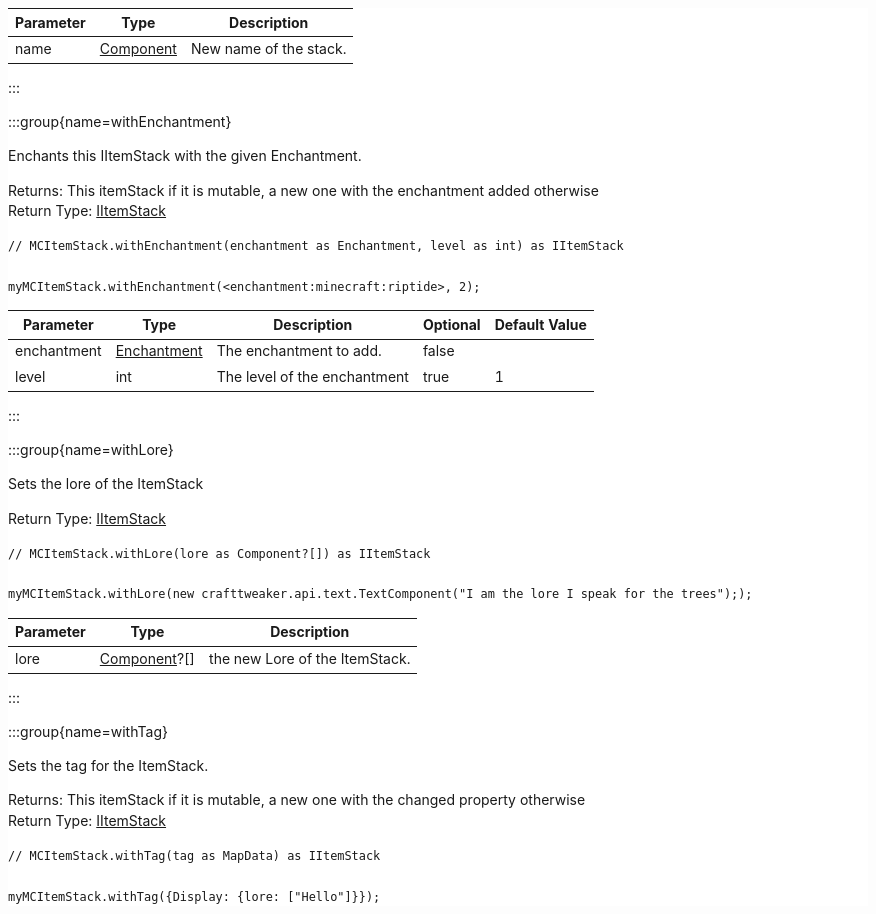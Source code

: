 | Parameter |                   Type                   |      Description       |
|-----------|------------------------------------------|------------------------|
| name      | [Component](/vanilla/api/text/Component) | New name of the stack. |


:::

:::group{name=withEnchantment}

Enchants this IItemStack with the given Enchantment.

Returns: This itemStack if it is mutable, a new one with the enchantment added otherwise  
Return Type: [IItemStack](/vanilla/api/item/IItemStack)

```zenscript
// MCItemStack.withEnchantment(enchantment as Enchantment, level as int) as IItemStack

myMCItemStack.withEnchantment(<enchantment:minecraft:riptide>, 2);
```

|  Parameter  |                           Type                           |         Description          | Optional | Default Value |
|-------------|----------------------------------------------------------|------------------------------|----------|---------------|
| enchantment | [Enchantment](/vanilla/api/item/enchantment/Enchantment) | The enchantment to add.      | false    |               |
| level       | int                                                      | The level of the enchantment | true     | 1             |


:::

:::group{name=withLore}

Sets the lore of the ItemStack

Return Type: [IItemStack](/vanilla/api/item/IItemStack)

```zenscript
// MCItemStack.withLore(lore as Component?[]) as IItemStack

myMCItemStack.withLore(new crafttweaker.api.text.TextComponent("I am the lore I speak for the trees"););
```

| Parameter |                    Type                     |          Description           |
|-----------|---------------------------------------------|--------------------------------|
| lore      | [Component](/vanilla/api/text/Component)?[] | the new Lore of the ItemStack. |


:::

:::group{name=withTag}

Sets the tag for the ItemStack.

Returns: This itemStack if it is mutable, a new one with the changed property otherwise  
Return Type: [IItemStack](/vanilla/api/item/IItemStack)

```zenscript
// MCItemStack.withTag(tag as MapData) as IItemStack

myMCItemStack.withTag({Display: {lore: ["Hello"]}});
```
